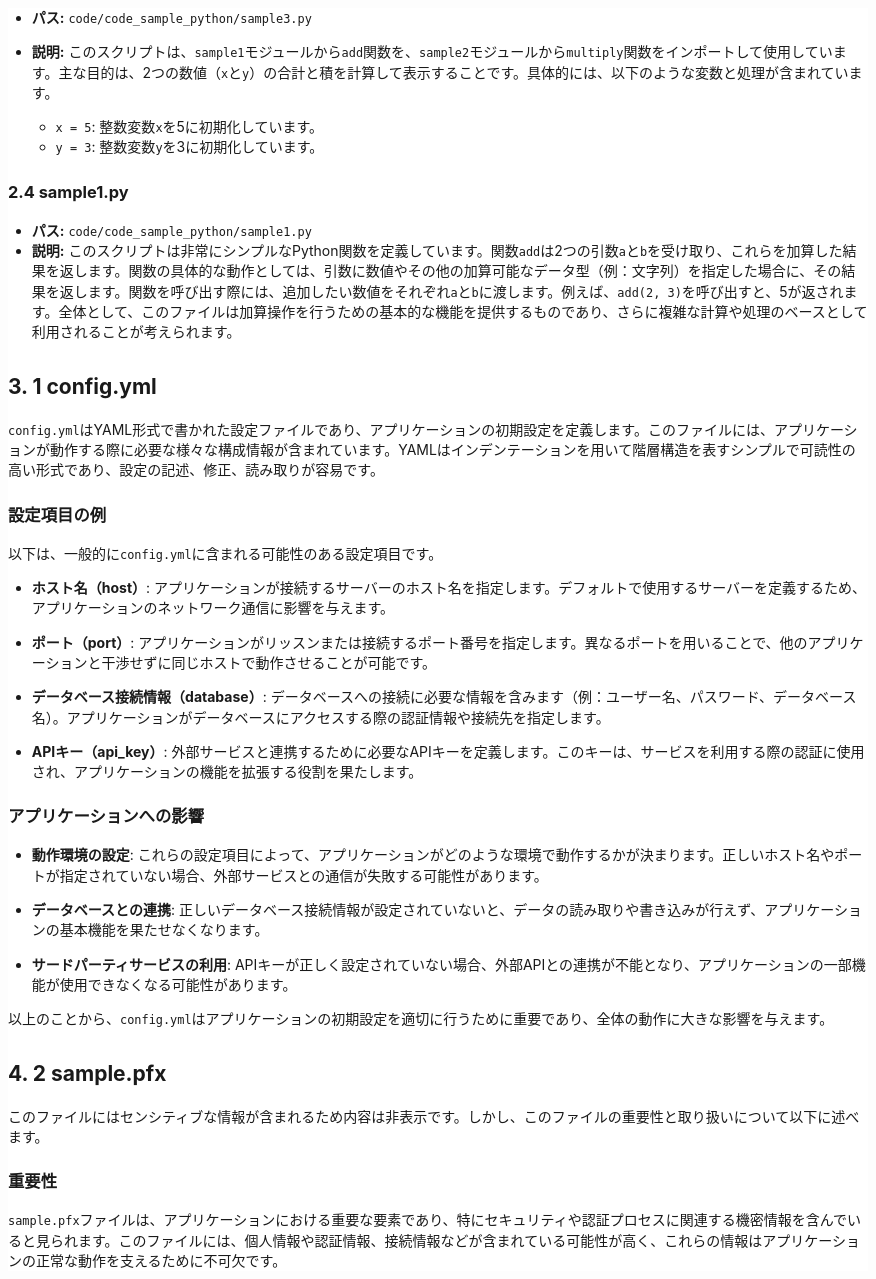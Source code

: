 - **パス:** `code/code_sample_python/sample3.py`
- **説明:** 
  このスクリプトは、`sample1`モジュールから`add`関数を、`sample2`モジュールから`multiply`関数をインポートして使用しています。主な目的は、2つの数値（`x`と`y`）の合計と積を計算して表示することです。具体的には、以下のような変数と処理が含まれています。

  - `x = 5`: 整数変数`x`を5に初期化しています。
  - `y = 3`: 整数変数`y`を3に初期化しています。

### 2.4 sample1.py

- **パス:** `code/code_sample_python/sample1.py`
- **説明:** 
  このスクリプトは非常にシンプルなPython関数を定義しています。関数`add`は2つの引数`a`と`b`を受け取り、これらを加算した結果を返します。関数の具体的な動作としては、引数に数値やその他の加算可能なデータ型（例：文字列）を指定した場合に、その結果を返します。関数を呼び出す際には、追加したい数値をそれぞれ`a`と`b`に渡します。例えば、`add(2, 3)`を呼び出すと、5が返されます。全体として、このファイルは加算操作を行うための基本的な機能を提供するものであり、さらに複雑な計算や処理のベースとして利用されることが考えられます。

## 3. 1 config.yml


`config.yml`はYAML形式で書かれた設定ファイルであり、アプリケーションの初期設定を定義します。このファイルには、アプリケーションが動作する際に必要な様々な構成情報が含まれています。YAMLはインデンテーションを用いて階層構造を表すシンプルで可読性の高い形式であり、設定の記述、修正、読み取りが容易です。

### 設定項目の例

以下は、一般的に`config.yml`に含まれる可能性のある設定項目です。

- **ホスト名（host）**: アプリケーションが接続するサーバーのホスト名を指定します。デフォルトで使用するサーバーを定義するため、アプリケーションのネットワーク通信に影響を与えます。
  
- **ポート（port）**: アプリケーションがリッスンまたは接続するポート番号を指定します。異なるポートを用いることで、他のアプリケーションと干渉せずに同じホストで動作させることが可能です。

- **データベース接続情報（database）**: データベースへの接続に必要な情報を含みます（例：ユーザー名、パスワード、データベース名）。アプリケーションがデータベースにアクセスする際の認証情報や接続先を指定します。

- **APIキー（api_key）**: 外部サービスと連携するために必要なAPIキーを定義します。このキーは、サービスを利用する際の認証に使用され、アプリケーションの機能を拡張する役割を果たします。

### アプリケーションへの影響

- **動作環境の設定**: これらの設定項目によって、アプリケーションがどのような環境で動作するかが決まります。正しいホスト名やポートが指定されていない場合、外部サービスとの通信が失敗する可能性があります。

- **データベースとの連携**: 正しいデータベース接続情報が設定されていないと、データの読み取りや書き込みが行えず、アプリケーションの基本機能を果たせなくなります。

- **サードパーティサービスの利用**: APIキーが正しく設定されていない場合、外部APIとの連携が不能となり、アプリケーションの一部機能が使用できなくなる可能性があります。

以上のことから、`config.yml`はアプリケーションの初期設定を適切に行うために重要であり、全体の動作に大きな影響を与えます。

## 4. 2 sample.pfx


このファイルにはセンシティブな情報が含まれるため内容は非表示です。しかし、このファイルの重要性と取り扱いについて以下に述べます。

### 重要性

`sample.pfx`ファイルは、アプリケーションにおける重要な要素であり、特にセキュリティや認証プロセスに関連する機密情報を含んでいると見られます。このファイルには、個人情報や認証情報、接続情報などが含まれている可能性が高く、これらの情報はアプリケーションの正常な動作を支えるために不可欠です。
